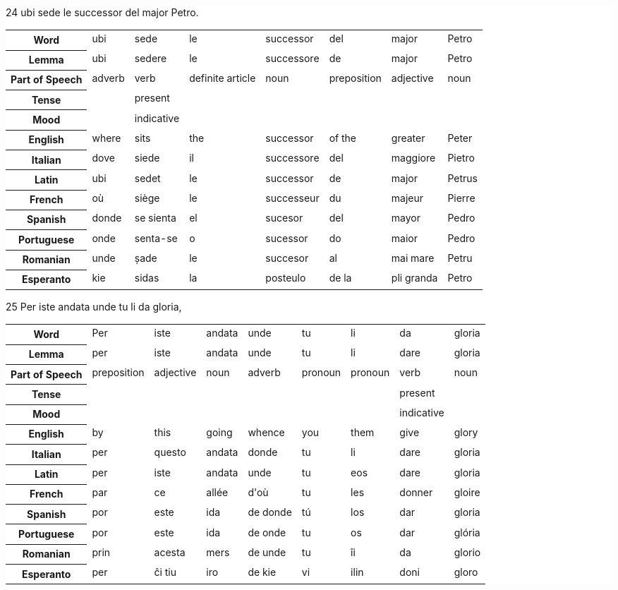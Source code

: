 24 ubi sede le successor del major Petro.

<table>
<tr><th>Word</th><td>ubi</td><td>sede</td><td>le</td><td>successor</td><td>del</td><td>major</td><td>Petro</td></tr>
<tr><th>Lemma</th><td>ubi</td><td>sedere</td><td>le</td><td>successore</td><td>de</td><td>major</td><td>Petro</td></tr>
<tr><th>Part of Speech</th><td>adverb</td><td>verb</td><td>definite article</td><td>noun</td><td>preposition</td><td>adjective</td><td>noun</td></tr>
<tr><th>Tense</th><td></td><td>present</td><td></td><td></td><td></td><td></td><td></td></tr>
<tr><th>Mood</th><td></td><td>indicative</td><td></td><td></td><td></td><td></td><td></td></tr>
<tr><th>English</th><td>where</td><td>sits</td><td>the</td><td>successor</td><td>of the</td><td>greater</td><td>Peter</td></tr>
<tr><th>Italian</th><td>dove</td><td>siede</td><td>il</td><td>successore</td><td>del</td><td>maggiore</td><td>Pietro</td></tr>
<tr><th>Latin</th><td>ubi</td><td>sedet</td><td>le</td><td>successor</td><td>de</td><td>major</td><td>Petrus</td></tr>
<tr><th>French</th><td>où</td><td>siège</td><td>le</td><td>successeur</td><td>du</td><td>majeur</td><td>Pierre</td></tr>
<tr><th>Spanish</th><td>donde</td><td>se sienta</td><td>el</td><td>sucesor</td><td>del</td><td>mayor</td><td>Pedro</td></tr>
<tr><th>Portuguese</th><td>onde</td><td>senta-se</td><td>o</td><td>sucessor</td><td>do</td><td>maior</td><td>Pedro</td></tr>
<tr><th>Romanian</th><td>unde</td><td>șade</td><td>le</td><td>succesor</td><td>al</td><td>mai mare</td><td>Petru</td></tr>
<tr><th>Esperanto</th><td>kie</td><td>sidas</td><td>la</td><td>posteulo</td><td>de la</td><td>pli granda</td><td>Petro</td></tr>
</table>

25 Per iste andata unde tu li da gloria,

<table>
<tr><th>Word</th><td>Per</td><td>iste</td><td>andata</td><td>unde</td><td>tu</td><td>li</td><td>da</td><td>gloria</td></tr>
<tr><th>Lemma</th><td>per</td><td>iste</td><td>andata</td><td>unde</td><td>tu</td><td>li</td><td>dare</td><td>gloria</td></tr>
<tr><th>Part of Speech</th><td>preposition</td><td>adjective</td><td>noun</td><td>adverb</td><td>pronoun</td><td>pronoun</td><td>verb</td><td>noun</td></tr>
<tr><th>Tense</th><td></td><td></td><td></td><td></td><td></td><td></td><td>present</td><td></td></tr>
<tr><th>Mood</th><td></td><td></td><td></td><td></td><td></td><td></td><td>indicative</td><td></td></tr>
<tr><th>English</th><td>by</td><td>this</td><td>going</td><td>whence</td><td>you</td><td>them</td><td>give</td><td>glory</td></tr>
<tr><th>Italian</th><td>per</td><td>questo</td><td>andata</td><td>donde</td><td>tu</td><td>li</td><td>dare</td><td>gloria</td></tr>
<tr><th>Latin</th><td>per</td><td>iste</td><td>andata</td><td>unde</td><td>tu</td><td>eos</td><td>dare</td><td>gloria</td></tr>
<tr><th>French</th><td>par</td><td>ce</td><td>allée</td><td>d'où</td><td>tu</td><td>les</td><td>donner</td><td>gloire</td></tr>
<tr><th>Spanish</th><td>por</td><td>este</td><td>ida</td><td>de donde</td><td>tú</td><td>los</td><td>dar</td><td>gloria</td></tr>
<tr><th>Portuguese</th><td>por</td><td>este</td><td>ida</td><td>de onde</td><td>tu</td><td>os</td><td>dar</td><td>glória</td></tr>
<tr><th>Romanian</th><td>prin</td><td>acesta</td><td>mers</td><td>de unde</td><td>tu</td><td>îi</td><td>da</td><td>glorio</td></tr>
<tr><th>Esperanto</th><td>per</td><td>ĉi tiu</td><td>iro</td><td>de kie</td><td>vi</td><td>ilin</td><td>doni</td><td>gloro</td></tr>
</table>
